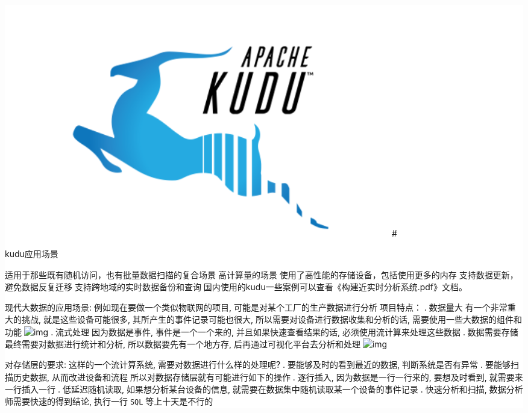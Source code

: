 ![png](ApacheKudu/ApacheKudu3.png)#

kudu应用场景

适用于那些既有随机访问，也有批量数据扫描的复合场景
高计算量的场景
使用了高性能的存储设备，包括使用更多的内存
支持数据更新，避免数据反复迁移
支持跨地域的实时数据备份和查询
国内使用的kudu一些案例可以查看《构建近实时分析系统.pdf》文档。

现代大数据的应用场景:
例如现在要做一个类似物联网的项目, 可能是对某个工厂的生产数据进行分析
项目特点：
. 数据量大
有一个非常重大的挑战, 就是这些设备可能很多, 其所产生的事件记录可能也很大, 所以需要对设备进行数据收集和分析的话, 需要使用一些大数据的组件和功能
![img](https://doc-1256053707.cos.ap-beijing.myqcloud.com/20190606003709.png)
. 流式处理
因为数据是事件, 事件是一个一个来的, 并且如果快速查看结果的话, 必须使用流计算来处理这些数据
. 数据需要存储
最终需要对数据进行统计和分析, 所以数据要先有一个地方存, 后再通过可视化平台去分析和处理
![img](https://doc-1256053707.cos.ap-beijing.myqcloud.com/20190606004158.png)

对存储层的要求:
这样的一个流计算系统, 需要对数据进行什么样的处理呢?
. 要能够及时的看到最近的数据, 判断系统是否有异常
. 要能够扫描历史数据, 从而改进设备和流程
所以对数据存储层就有可能进行如下的操作
. 逐行插入, 因为数据是一行一行来的, 要想及时看到, 就需要来一行插入一行
. 低延迟随机读取, 如果想分析某台设备的信息, 就需要在数据集中随机读取某一个设备的事件记录
. 快速分析和扫描, 数据分析师需要快速的得到结论, 执行一行 `SQL` 等上十天是不行的
